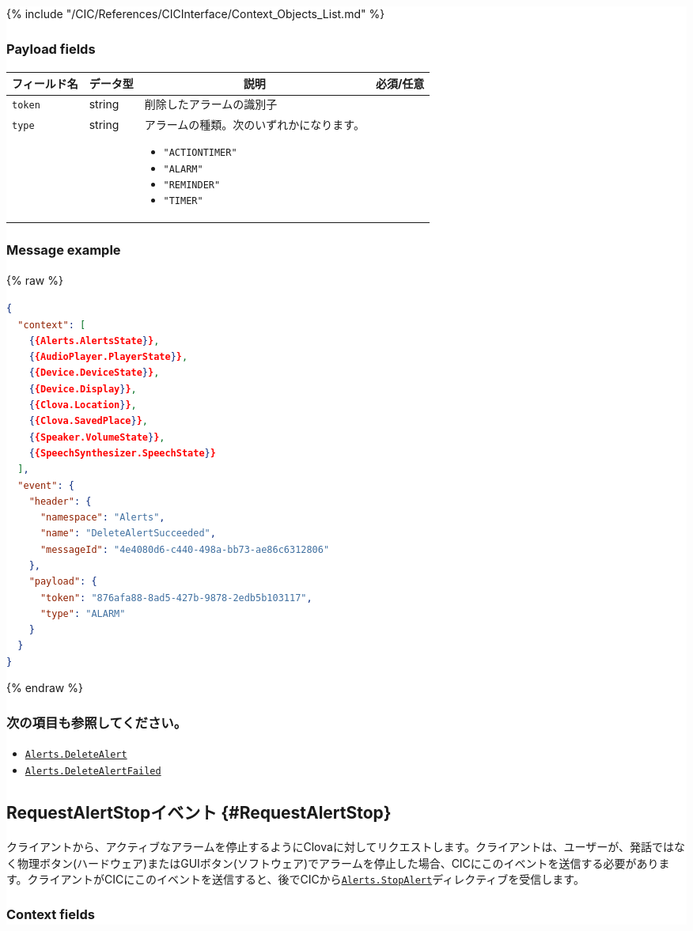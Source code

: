 {% include "/CIC/References/CICInterface/Context_Objects_List.md" %}

### Payload fields

| フィールド名       | データ型    | 説明                     | 必須/任意 |
|---------------|---------|-----------------------------|:---------:|
| `token`   | string | 削除したアラームの識別子                  |  |
| `type`    | string | アラームの種類。次のいずれかになります。<ul><li><code>"ACTIONTIMER"</code></li><li><code>"ALARM"</code></li><li><code>"REMINDER"</code></li><li><code>"TIMER"</code></li></ul>  |  |

### Message example
{% raw %}

```json
{
  "context": [
    {{Alerts.AlertsState}},
    {{AudioPlayer.PlayerState}},
    {{Device.DeviceState}},
    {{Device.Display}},
    {{Clova.Location}},
    {{Clova.SavedPlace}},
    {{Speaker.VolumeState}},
    {{SpeechSynthesizer.SpeechState}}
  ],
  "event": {
    "header": {
      "namespace": "Alerts",
      "name": "DeleteAlertSucceeded",
      "messageId": "4e4080d6-c440-498a-bb73-ae86c6312806"
    },
    "payload": {
      "token": "876afa88-8ad5-427b-9878-2edb5b103117",
      "type": "ALARM"
    }
  }
}
```

{% endraw %}

### 次の項目も参照してください。
* [`Alerts.DeleteAlert`](#DeleteAlert)
* [`Alerts.DeleteAlertFailed`](#DeleteAlertFailed)

## RequestAlertStopイベント {#RequestAlertStop}

クライアントから、アクティブなアラームを停止するようにClovaに対してリクエストします。クライアントは、ユーザーが、発話ではなく物理ボタン(ハードウェア)またはGUIボタン(ソフトウェア)でアラームを停止した場合、CICにこのイベントを送信する必要があります。クライアントがCICにこのイベントを送信すると、後でCICから[`Alerts.StopAlert`](#StopAlert)ディレクティブを受信します。

### Context fields
